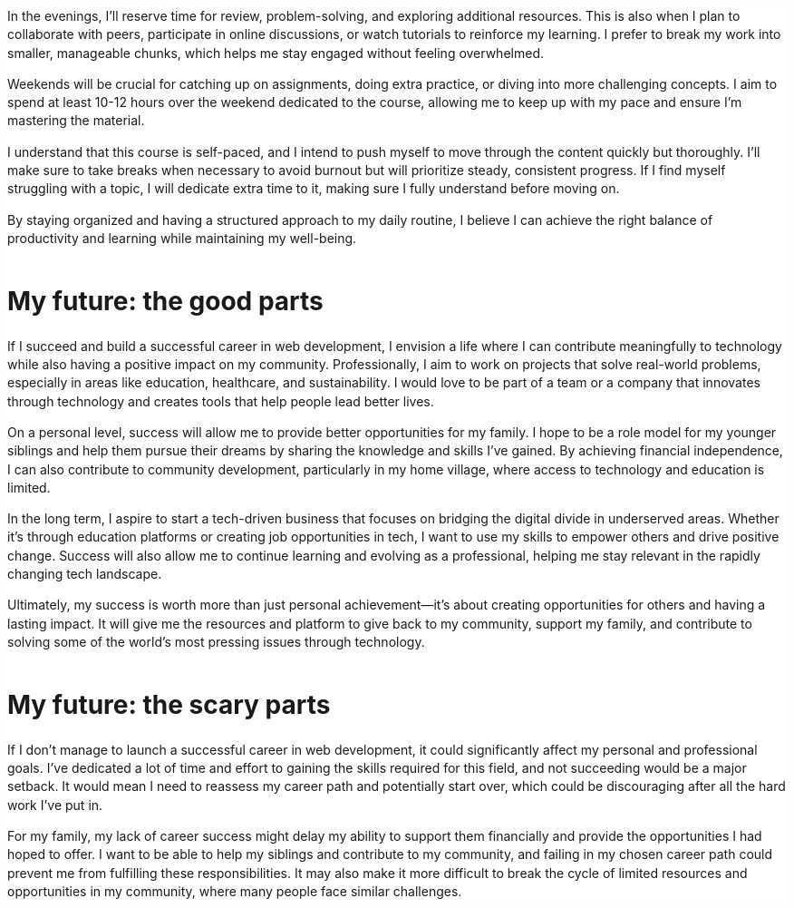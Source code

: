 In the evenings, I’ll reserve time for review, problem-solving, and exploring additional resources. This is also when I plan to collaborate with peers, participate in online discussions, or watch tutorials to reinforce my learning. I prefer to break my work into smaller, manageable chunks, which helps me stay engaged without feeling overwhelmed.

Weekends will be crucial for catching up on assignments, doing extra practice, or diving into more challenging concepts. I aim to spend at least 10-12 hours over the weekend dedicated to the course, allowing me to keep up with my pace and ensure I’m mastering the material.

I understand that this course is self-paced, and I intend to push myself to move through the content quickly but thoroughly. I’ll make sure to take breaks when necessary to avoid burnout but will prioritize steady, consistent progress. If I find myself struggling with a topic, I will dedicate extra time to it, making sure I fully understand before moving on.

By staying organized and having a structured approach to my daily routine, I believe I can achieve the right balance of productivity and learning while maintaining my well-being.

# My future: the good parts

If I succeed and build a successful career in web development, I envision a life where I can contribute meaningfully to technology while also having a positive impact on my community. Professionally, I aim to work on projects that solve real-world problems, especially in areas like education, healthcare, and sustainability. I would love to be part of a team or a company that innovates through technology and creates tools that help people lead better lives.

On a personal level, success will allow me to provide better opportunities for my family. I hope to be a role model for my younger siblings and help them pursue their dreams by sharing the knowledge and skills I’ve gained. By achieving financial independence, I can also contribute to community development, particularly in my home village, where access to technology and education is limited.

In the long term, I aspire to start a tech-driven business that focuses on bridging the digital divide in underserved areas. Whether it’s through education platforms or creating job opportunities in tech, I want to use my skills to empower others and drive positive change. Success will also allow me to continue learning and evolving as a professional, helping me stay relevant in the rapidly changing tech landscape.

Ultimately, my success is worth more than just personal achievement—it’s about creating opportunities for others and having a lasting impact. It will give me the resources and platform to give back to my community, support my family, and contribute to solving some of the world’s most pressing issues through technology.

# My future: the scary parts

If I don’t manage to launch a successful career in web development, it could significantly affect my personal and professional goals. I’ve dedicated a lot of time and effort to gaining the skills required for this field, and not succeeding would be a major setback. It would mean I need to reassess my career path and potentially start over, which could be discouraging after all the hard work I’ve put in.

For my family, my lack of career success might delay my ability to support them financially and provide the opportunities I had hoped to offer. I want to be able to help my siblings and contribute to my community, and failing in my chosen career path could prevent me from fulfilling these responsibilities. It may also make it more difficult to break the cycle of limited resources and opportunities in my community, where many people face similar challenges.

